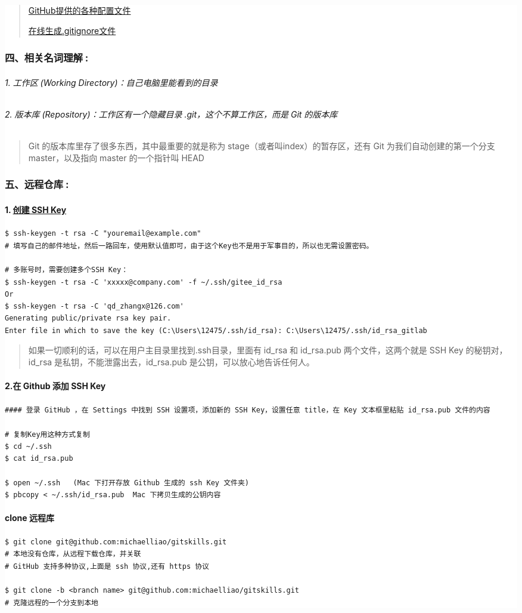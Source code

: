 > [GitHub提供的各种配置文件](https://github.com/github/gitignore)
>
> [在线生成.gitignore文件](https://gitignore.itranswarp.com)



###  四、相关名词理解 :

###### 1. 工作区 (Working Directory)：自己电脑里能看到的目录

###### 2. 版本库 (Repository)：工作区有一个隐藏目录 .git，这个不算工作区，而是 Git 的版本库

> Git 的版本库里存了很多东西，其中最重要的就是称为 stage（或者叫index）的暂存区，还有 Git 为我们自动创建的第一个分支 master，以及指向 master 的一个指针叫 HEAD



###  五、远程仓库 :

#### 1. [创建 SSH Key](https://docs.github.com/en/github/authenticating-to-github/generating-a-new-ssh-key-and-adding-it-to-the-ssh-agent#generating-a-new-ssh-key)
```
$ ssh-keygen -t rsa -C "youremail@example.com"
# 填写自己的邮件地址，然后一路回车，使用默认值即可，由于这个Key也不是用于军事目的，所以也无需设置密码。

# 多账号时，需要创建多个SSH Key：
$ ssh-keygen -t rsa -C 'xxxxx@company.com' -f ~/.ssh/gitee_id_rsa
Or
$ ssh-keygen -t rsa -C 'qd_zhangx@126.com'
Generating public/private rsa key pair.
Enter file in which to save the key (C:\Users\12475/.ssh/id_rsa): C:\Users\12475/.ssh/id_rsa_gitlab
```

> 如果一切顺利的话，可以在用户主目录里找到.ssh目录，里面有 id_rsa 和 id_rsa.pub 两个文件，这两个就是 SSH Key 的秘钥对，id_rsa 是私钥，不能泄露出去，id_rsa.pub 是公钥，可以放心地告诉任何人。

#### 2.在 Github 添加 SSH Key 
```
#### 登录 GitHub ，在 Settings 中找到 SSH 设置项，添加新的 SSH Key，设置任意 title，在 Key 文本框里粘贴 id_rsa.pub 文件的内容

# 复制Key用这种方式复制
$ cd ~/.ssh
$ cat id_rsa.pub

$ open ~/.ssh   (Mac 下打开存放 Github 生成的 ssh Key 文件夹)
$ pbcopy < ~/.ssh/id_rsa.pub  Mac 下拷贝生成的公钥内容
```



#### clone 远程库

```
$ git clone git@github.com:michaelliao/gitskills.git
# 本地没有仓库，从远程下载仓库，并关联
# GitHub 支持多种协议,上面是 ssh 协议,还有 https 协议

$ git clone -b <branch name> git@github.com:michaelliao/gitskills.git
# 克隆远程的一个分支到本地
```
